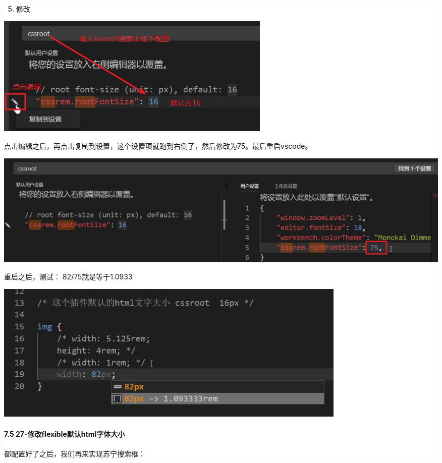    

5. 修改

![](images\sn26.jpg)

点击编辑之后，再点击复制到设置，这个设置项就跑到右侧了，然后修改为75。最后重启vscode。

![](images\sn27.jpg)

重启之后，测试： 82/75就是等于1.0933

![](images\sn28.jpg)



#### 7.5 27-修改flexible默认html字体大小

都配置好了之后，我们再来实现苏宁搜索框：
